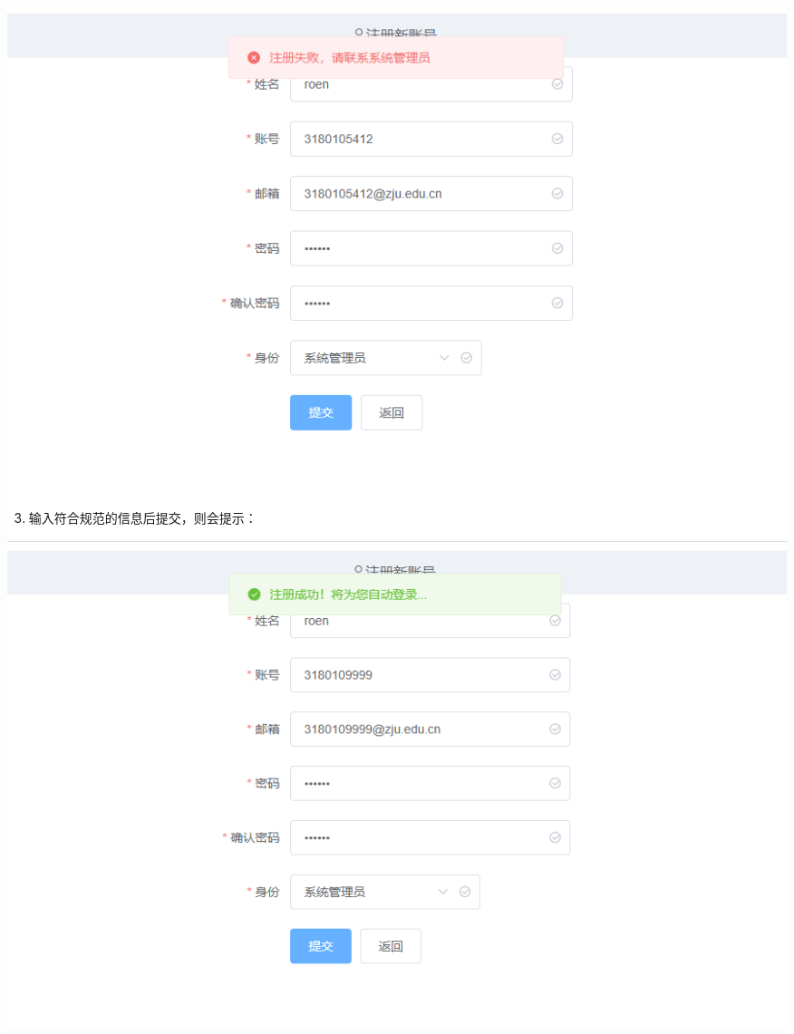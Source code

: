 ![image-20210629210555283](assets/image-20210629210555283.png)



3. 输入符合规范的信息后提交，则会提示：

![image-20210629210631392](assets/image-20210629210631392.png)

